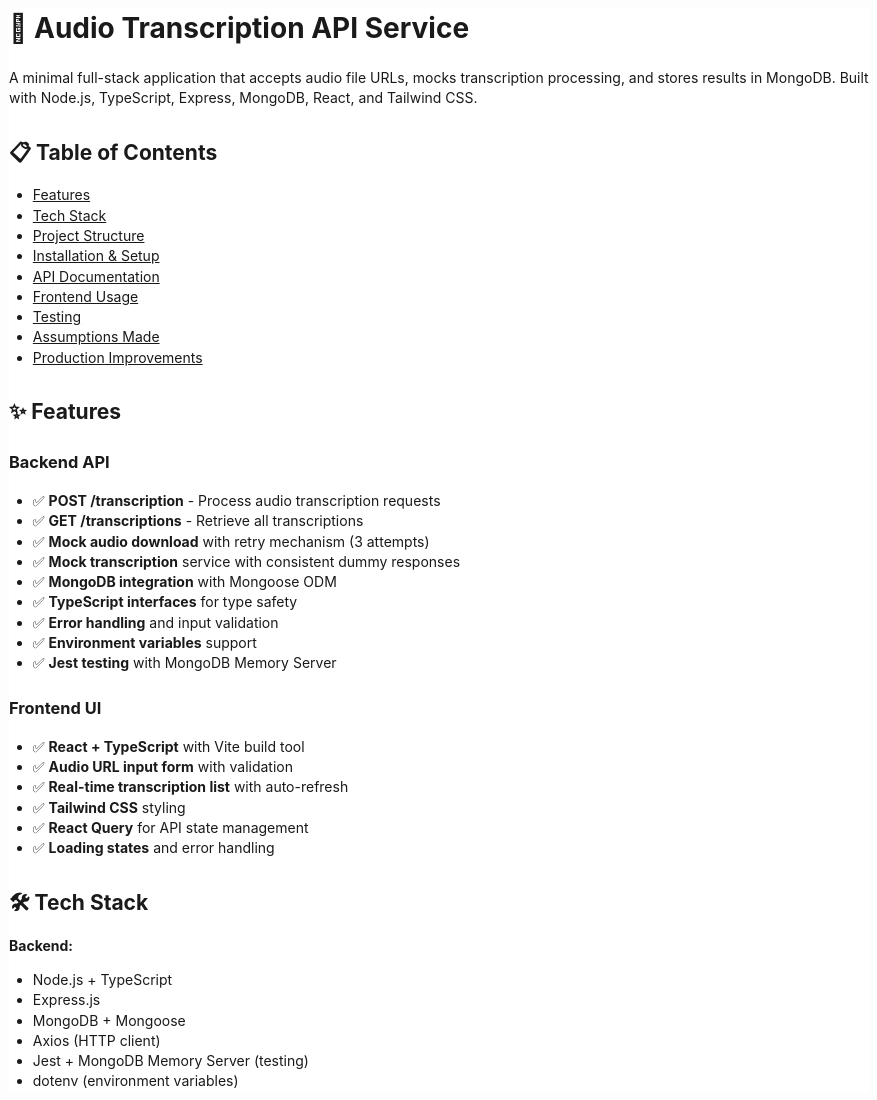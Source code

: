# 🎵 Audio Transcription API Service

A minimal full-stack application that accepts audio file URLs, mocks transcription processing, and stores results in MongoDB. Built with Node.js, TypeScript, Express, MongoDB, React, and Tailwind CSS.

## 📋 Table of Contents

- [Features](#features)
- [Tech Stack](#tech-stack)
- [Project Structure](#project-structure)
- [Installation & Setup](#installation--setup)
- [API Documentation](#api-documentation)
- [Frontend Usage](#frontend-usage)
- [Testing](#testing)
- [Assumptions Made](#assumptions-made)
- [Production Improvements](#production-improvements)

## ✨ Features

### Backend API
- ✅ **POST /transcription** - Process audio transcription requests
- ✅ **GET /transcriptions** - Retrieve all transcriptions
- ✅ **Mock audio download** with retry mechanism (3 attempts)
- ✅ **Mock transcription** service with consistent dummy responses
- ✅ **MongoDB integration** with Mongoose ODM
- ✅ **TypeScript interfaces** for type safety
- ✅ **Error handling** and input validation
- ✅ **Environment variables** support
- ✅ **Jest testing** with MongoDB Memory Server

### Frontend UI
- ✅ **React + TypeScript** with Vite build tool
- ✅ **Audio URL input form** with validation
- ✅ **Real-time transcription list** with auto-refresh
- ✅ **Tailwind CSS** styling
- ✅ **React Query** for API state management
- ✅ **Loading states** and error handling

## 🛠 Tech Stack

**Backend:**
- Node.js + TypeScript
- Express.js
- MongoDB + Mongoose
- Axios (HTTP client)
- Jest + MongoDB Memory Server (testing)
- dotenv (environment variables)
